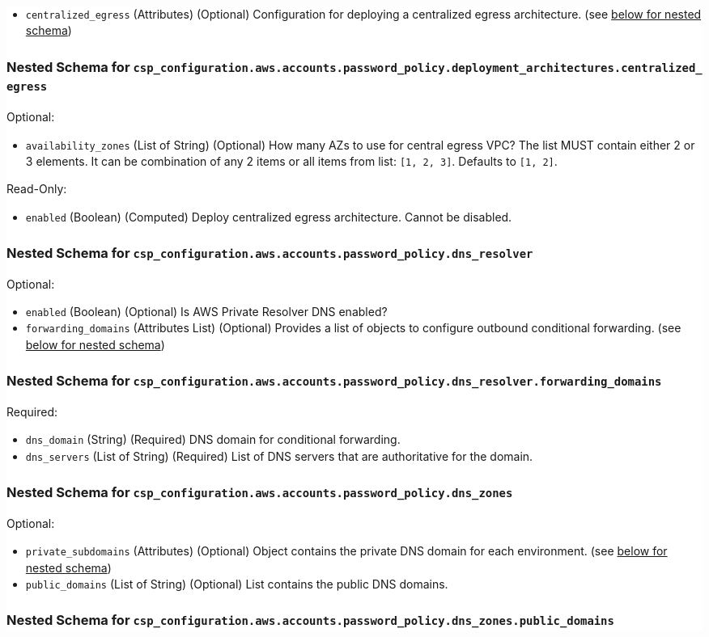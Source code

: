 - `centralized_egress` (Attributes) (Optional) Configuration for deploying a centralized egress architecture. (see [below for nested schema](#nestedatt--csp_configuration--aws--accounts--password_policy--deployment_architectures--centralized_egress))

<a id="nestedatt--csp_configuration--aws--accounts--password_policy--deployment_architectures--centralized_egress"></a>
### Nested Schema for `csp_configuration.aws.accounts.password_policy.deployment_architectures.centralized_egress`

Optional:

- `availability_zones` (List of String) (Optional) How many AZs to use for central egress VPC? The list MUST contain either 2 or 3 elements. It can be combination of any 2 items or all items from list: `[1, 2, 3]`. Defaults to `[1, 2]`.

Read-Only:

- `enabled` (Boolean) (Computed) Deploy centralized egress architecture. Cannot be disabled.



<a id="nestedatt--csp_configuration--aws--accounts--password_policy--dns_resolver"></a>
### Nested Schema for `csp_configuration.aws.accounts.password_policy.dns_resolver`

Optional:

- `enabled` (Boolean) (Optional) Is AWS Private Resolver DNS enabled?
- `forwarding_domains` (Attributes List) (Optional) Provides a list of objects to configure outbound conditional forwarding. (see [below for nested schema](#nestedatt--csp_configuration--aws--accounts--password_policy--dns_resolver--forwarding_domains))

<a id="nestedatt--csp_configuration--aws--accounts--password_policy--dns_resolver--forwarding_domains"></a>
### Nested Schema for `csp_configuration.aws.accounts.password_policy.dns_resolver.forwarding_domains`

Required:

- `dns_domain` (String) (Required) DNS domain for conditional forwarding.
- `dns_servers` (List of String) (Required) List of DNS servers that are authoritative for the domain.



<a id="nestedatt--csp_configuration--aws--accounts--password_policy--dns_zones"></a>
### Nested Schema for `csp_configuration.aws.accounts.password_policy.dns_zones`

Optional:

- `private_subdomains` (Attributes) (Optional) Object contains the private DNS domain for each environment. (see [below for nested schema](#nestedatt--csp_configuration--aws--accounts--password_policy--dns_zones--private_subdomains))
- `public_domains` (List of String) (Optional) List contains the public DNS domains.

<a id="nestedatt--csp_configuration--aws--accounts--password_policy--dns_zones--private_subdomains"></a>
### Nested Schema for `csp_configuration.aws.accounts.password_policy.dns_zones.public_domains`
